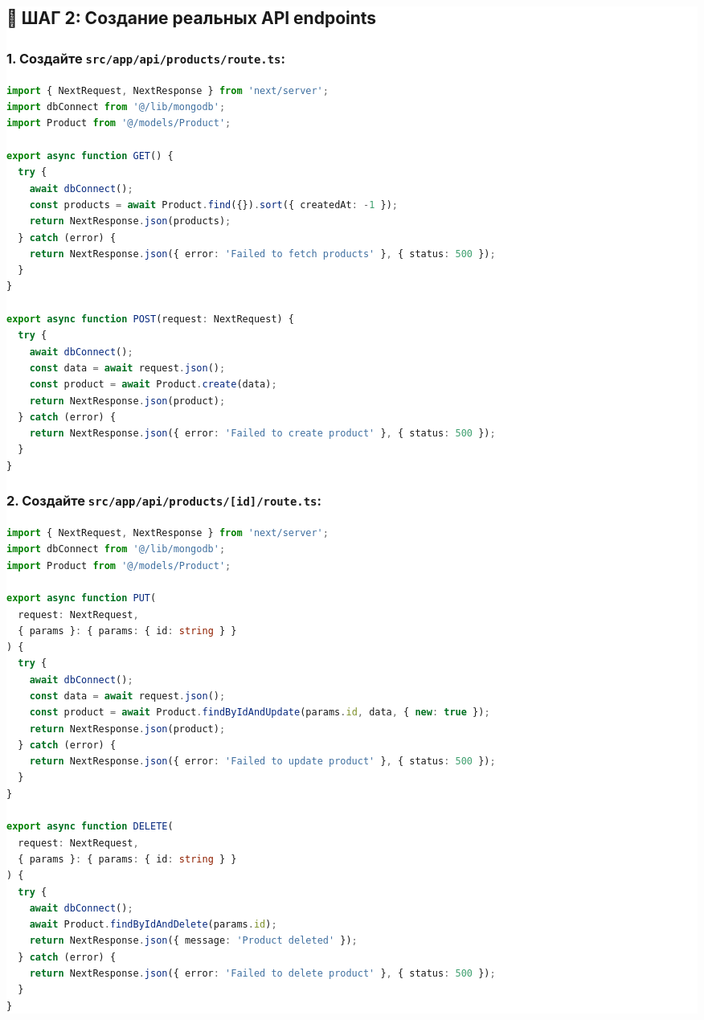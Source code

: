## 🔧 ШАГ 2: Создание реальных API endpoints

### 1. **Создайте `src/app/api/products/route.ts`:**
```typescript
import { NextRequest, NextResponse } from 'next/server';
import dbConnect from '@/lib/mongodb';
import Product from '@/models/Product';

export async function GET() {
  try {
    await dbConnect();
    const products = await Product.find({}).sort({ createdAt: -1 });
    return NextResponse.json(products);
  } catch (error) {
    return NextResponse.json({ error: 'Failed to fetch products' }, { status: 500 });
  }
}

export async function POST(request: NextRequest) {
  try {
    await dbConnect();
    const data = await request.json();
    const product = await Product.create(data);
    return NextResponse.json(product);
  } catch (error) {
    return NextResponse.json({ error: 'Failed to create product' }, { status: 500 });
  }
}
```

### 2. **Создайте `src/app/api/products/[id]/route.ts`:**
```typescript
import { NextRequest, NextResponse } from 'next/server';
import dbConnect from '@/lib/mongodb';
import Product from '@/models/Product';

export async function PUT(
  request: NextRequest,
  { params }: { params: { id: string } }
) {
  try {
    await dbConnect();
    const data = await request.json();
    const product = await Product.findByIdAndUpdate(params.id, data, { new: true });
    return NextResponse.json(product);
  } catch (error) {
    return NextResponse.json({ error: 'Failed to update product' }, { status: 500 });
  }
}

export async function DELETE(
  request: NextRequest,
  { params }: { params: { id: string } }
) {
  try {
    await dbConnect();
    await Product.findByIdAndDelete(params.id);
    return NextResponse.json({ message: 'Product deleted' });
  } catch (error) {
    return NextResponse.json({ error: 'Failed to delete product' }, { status: 500 });
  }
}
```